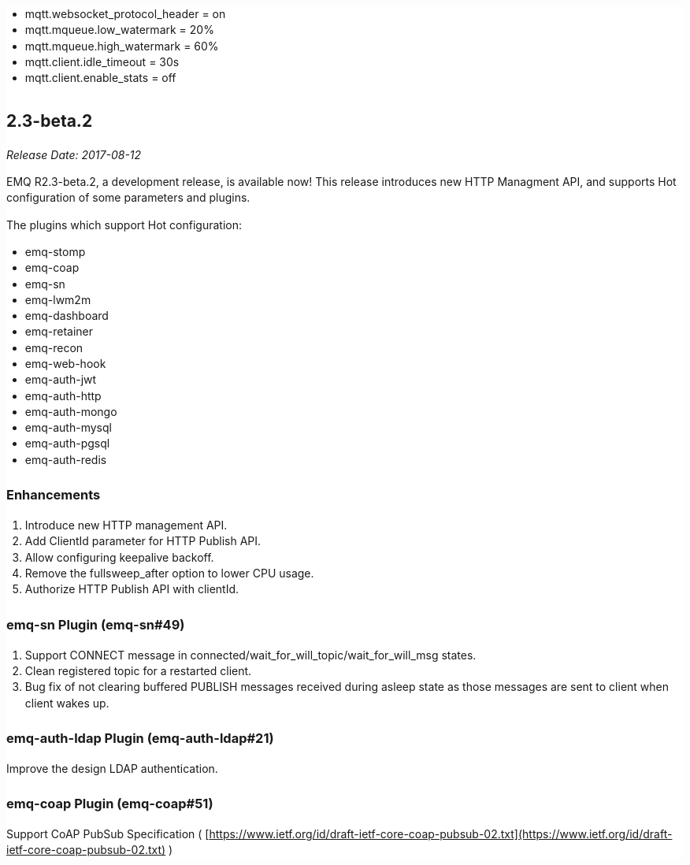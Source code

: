 - mqtt.websocket_protocol_header = on
- mqtt.mqueue.low_watermark = 20%
- mqtt.mqueue.high_watermark = 60%
- mqtt.client.idle_timeout = 30s
- mqtt.client.enable_stats = off

## 2.3-beta.2

_Release Date: 2017-08-12_

EMQ R2.3-beta.2, a development release, is available now! This release introduces new HTTP Managment API, and supports Hot configuration of some parameters and plugins.

The plugins which support Hot configuration:

- emq-stomp
- emq-coap
- emq-sn
- emq-lwm2m
- emq-dashboard
- emq-retainer
- emq-recon
- emq-web-hook
- emq-auth-jwt
- emq-auth-http
- emq-auth-mongo
- emq-auth-mysql
- emq-auth-pgsql
- emq-auth-redis

### Enhancements

1. Introduce new HTTP management API.
2. Add ClientId parameter for HTTP Publish API.
3. Allow configuring keepalive backoff.
4. Remove the fullsweep_after option to lower CPU usage.
5. Authorize HTTP Publish API with clientId.

### emq-sn Plugin (emq-sn#49)

1. Support CONNECT message in connected/wait_for_will_topic/wait_for_will_msg states.
2. Clean registered topic for a restarted client.
3. Bug fix of not clearing buffered PUBLISH messages received during asleep state as those messages are sent to client when client wakes up.

### emq-auth-ldap Plugin (emq-auth-ldap#21)

Improve the design LDAP authentication.

### emq-coap Plugin (emq-coap#51)

Support CoAP PubSub Specification ( [https://www.ietf.org/id/draft-ietf-core-coap-pubsub-02.txt](https://www.ietf.org/id/draft-ietf-core-coap-pubsub-02.txt) )
